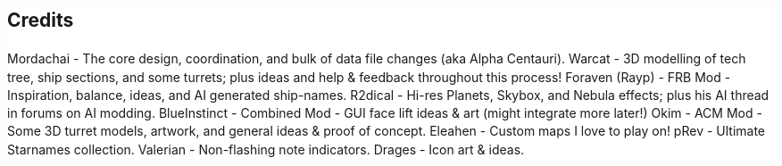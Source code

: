 ## Credits
Mordachai - The core design, coordination, and bulk of data file changes (aka Alpha Centauri).
Warcat - 3D modelling of tech tree, ship sections, and some turrets; plus ideas and help & feedback throughout this process!
Foraven (Rayp) - FRB Mod - Inspiration, balance, ideas, and AI generated ship-names.
R2dical - Hi-res Planets, Skybox, and Nebula effects; plus his AI thread in forums on AI modding.
BlueInstinct - Combined Mod - GUI face lift ideas & art (might integrate more later!)
Okim - ACM Mod - Some 3D turret models, artwork, and general ideas & proof of concept.
Eleahen - Custom maps I love to play on!
pRev - Ultimate Starnames collection.
Valerian - Non-flashing note indicators.
Drages - Icon art & ideas.
